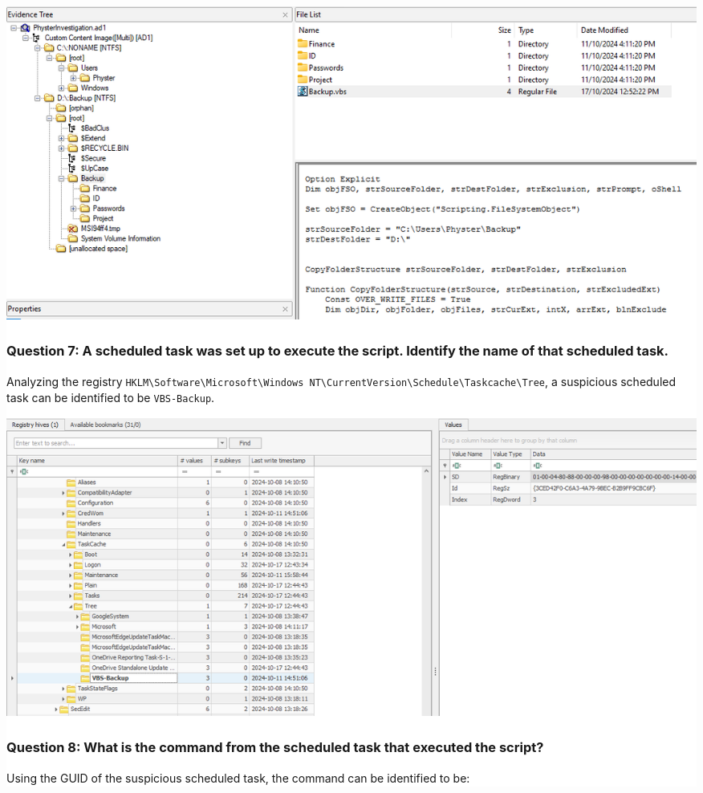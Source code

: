 ![phy2](/assets/posts/pwnsecctf2024/phy2.png)

### Question 7: A scheduled task was set up to execute the script. Identify the name of that scheduled task.
Analyzing the registry `HKLM\Software\Microsoft\Windows NT\CurrentVersion\Schedule\Taskcache\Tree`, a suspicious scheduled task can be identified to be `VBS-Backup`.

![phy6](/assets/posts/pwnsecctf2024/phy6.png)

### Question 8: What is the command from the scheduled task that executed the script?
Using the GUID of the suspicious scheduled task, the command can be identified to be:
